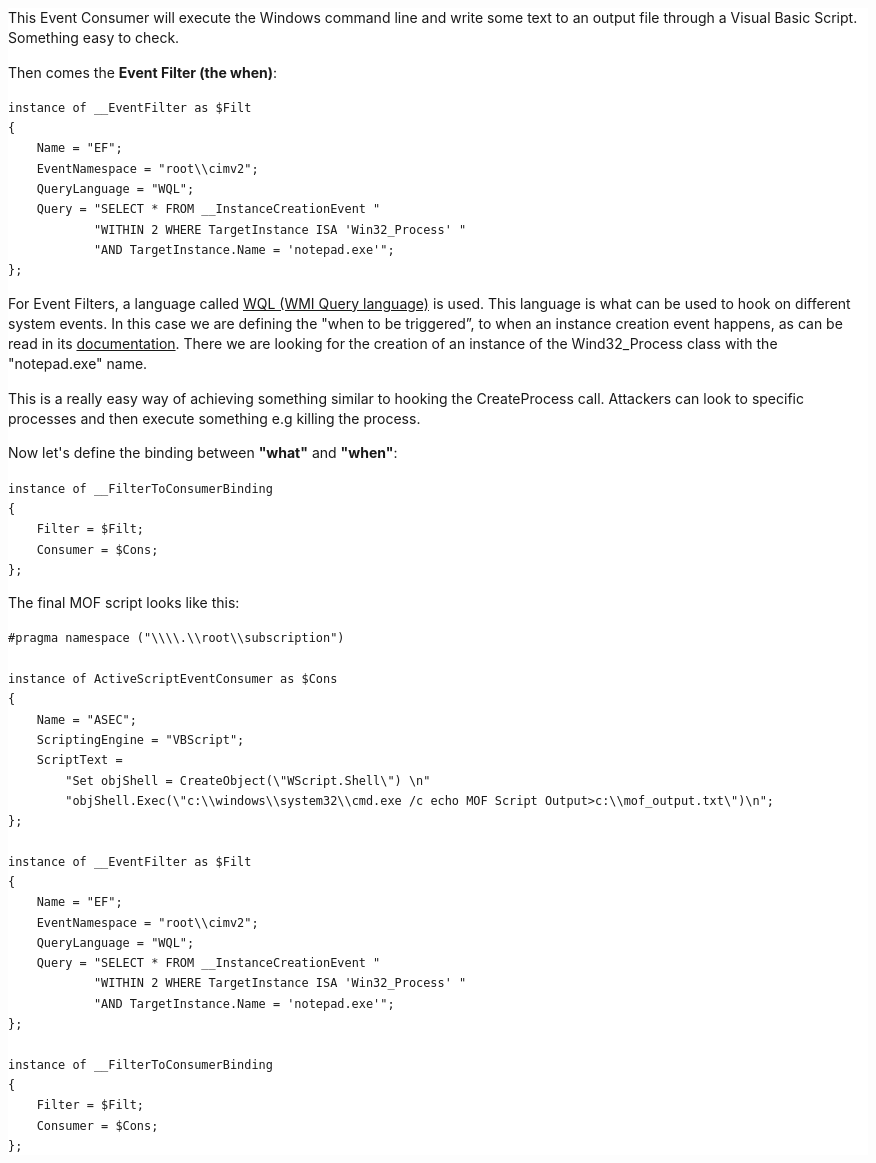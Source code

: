 This Event Consumer will execute the Windows command line and write some text to an output file through a Visual Basic Script. Something easy to check.

Then comes the **Event Filter (the when)**:

```
instance of __EventFilter as $Filt
{
	Name = "EF";
	EventNamespace = "root\\cimv2";
	QueryLanguage = "WQL";
	Query = "SELECT * FROM __InstanceCreationEvent "  
        	"WITHIN 2 WHERE TargetInstance ISA 'Win32_Process' "
        	"AND TargetInstance.Name = 'notepad.exe'";
};
```


For Event Filters, a language called [WQL (WMI Query language)](https://msdn.microsoft.com/en-us/library/windows/desktop/aa392902%28v=vs.85%29.aspx) is used. This language is what can be used to hook on different system events. In this case we are defining the "when to be triggered”, to when an instance creation event happens, as can be read in its [documentation](https://msdn.microsoft.com/en-us/library/windows/desktop/aa394649%28v=vs.85%29.aspx). There we are looking for the creation of an instance of the Wind32_Process class with the "notepad.exe" name.

This is a really easy way of achieving something similar to hooking the CreateProcess call.  Attackers can look to specific processes and then execute something e.g killing the process.


Now let's define the binding between **"what"** and **"when"**:

```
instance of __FilterToConsumerBinding
{
	Filter = $Filt;
	Consumer = $Cons;
};
```

The final MOF script looks like this:

```
#pragma namespace ("\\\\.\\root\\subscription")

instance of ActiveScriptEventConsumer as $Cons
{
	Name = "ASEC";
	ScriptingEngine = "VBScript";
	ScriptText =
    	"Set objShell = CreateObject(\"WScript.Shell\") \n"  
    	"objShell.Exec(\"c:\\windows\\system32\\cmd.exe /c echo MOF Script Output>c:\\mof_output.txt\")\n";
};

instance of __EventFilter as $Filt
{
	Name = "EF";
	EventNamespace = "root\\cimv2";
	QueryLanguage = "WQL";
	Query = "SELECT * FROM __InstanceCreationEvent "  
        	"WITHIN 2 WHERE TargetInstance ISA 'Win32_Process' "
        	"AND TargetInstance.Name = 'notepad.exe'";
};

instance of __FilterToConsumerBinding
{
	Filter = $Filt;
	Consumer = $Cons;
};  
```